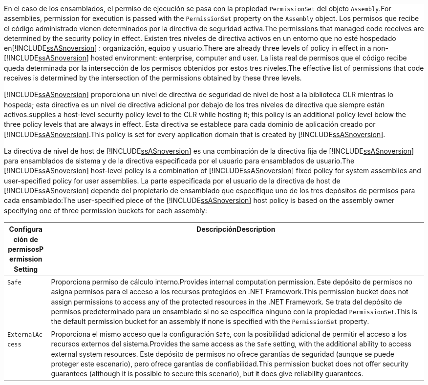  <span data-ttu-id="87bbb-153">En el caso de los ensamblados, el permiso de ejecución se pasa con la propiedad `PermissionSet` del objeto `Assembly`.</span><span class="sxs-lookup"><span data-stu-id="87bbb-153">For assemblies, permission for execution is passed with the `PermissionSet` property on the `Assembly` object.</span></span> <span data-ttu-id="87bbb-154">Los permisos que recibe el código administrado vienen determinados por la directiva de seguridad activa.</span><span class="sxs-lookup"><span data-stu-id="87bbb-154">The permissions that managed code receives are determined by the security policy in effect.</span></span> <span data-ttu-id="87bbb-155">Existen tres niveles de directiva activos en un entorno que no esté hospedado en[!INCLUDE[ssASnoversion](../../includes/ssasnoversion-md.md)] : organización, equipo y usuario.</span><span class="sxs-lookup"><span data-stu-id="87bbb-155">There are already three levels of policy in effect in a non-[!INCLUDE[ssASnoversion](../../includes/ssasnoversion-md.md)] hosted environment: enterprise, computer and user.</span></span> <span data-ttu-id="87bbb-156">La lista real de permisos que el código recibe queda determinada por la intersección de los permisos obtenidos por estos tres niveles.</span><span class="sxs-lookup"><span data-stu-id="87bbb-156">The effective list of permissions that code receives is determined by the intersection of the permissions obtained by these three levels.</span></span>  
  
 [!INCLUDE[ssASnoversion](../../includes/ssasnoversion-md.md)] <span data-ttu-id="87bbb-157">proporciona un nivel de directiva de seguridad de nivel de host a la biblioteca CLR mientras lo hospeda; esta directiva es un nivel de directiva adicional por debajo de los tres niveles de directiva que siempre están activos.</span><span class="sxs-lookup"><span data-stu-id="87bbb-157">supplies a host-level security policy level to the CLR while hosting it; this policy is an additional policy level below the three policy levels that are always in effect.</span></span> <span data-ttu-id="87bbb-158">Esta directiva se establece para cada dominio de aplicación creado por [!INCLUDE[ssASnoversion](../../includes/ssasnoversion-md.md)].</span><span class="sxs-lookup"><span data-stu-id="87bbb-158">This policy is set for every application domain that is created by [!INCLUDE[ssASnoversion](../../includes/ssasnoversion-md.md)].</span></span>  
  
 <span data-ttu-id="87bbb-159">La directiva de nivel de host de [!INCLUDE[ssASnoversion](../../includes/ssasnoversion-md.md)] es una combinación de la directiva fija de [!INCLUDE[ssASnoversion](../../includes/ssasnoversion-md.md)] para ensamblados de sistema y de la directiva especificada por el usuario para ensamblados de usuario.</span><span class="sxs-lookup"><span data-stu-id="87bbb-159">The [!INCLUDE[ssASnoversion](../../includes/ssasnoversion-md.md)] host-level policy is a combination of [!INCLUDE[ssASnoversion](../../includes/ssasnoversion-md.md)] fixed policy for system assemblies and user-specified policy for user assemblies.</span></span> <span data-ttu-id="87bbb-160">La parte especificada por el usuario de la directiva de host de [!INCLUDE[ssASnoversion](../../includes/ssasnoversion-md.md)] depende del propietario de ensamblado que especifique uno de los tres depósitos de permisos para cada ensamblado:</span><span class="sxs-lookup"><span data-stu-id="87bbb-160">The user-specified piece of the [!INCLUDE[ssASnoversion](../../includes/ssasnoversion-md.md)] host policy is based on the assembly owner specifying one of three permission buckets for each assembly:</span></span>  
  
|<span data-ttu-id="87bbb-161">Configuración de permisos</span><span class="sxs-lookup"><span data-stu-id="87bbb-161">Permission Setting</span></span>|<span data-ttu-id="87bbb-162">Descripción</span><span class="sxs-lookup"><span data-stu-id="87bbb-162">Description</span></span>|  
|------------------------|-----------------|  
|`Safe`|<span data-ttu-id="87bbb-163">Proporciona permiso de cálculo interno.</span><span class="sxs-lookup"><span data-stu-id="87bbb-163">Provides internal computation permission.</span></span> <span data-ttu-id="87bbb-164">Este depósito de permisos no asigna permisos para el acceso a los recursos protegidos en .NET Framework.</span><span class="sxs-lookup"><span data-stu-id="87bbb-164">This permission bucket does not assign permissions to access any of the protected resources in the .NET Framework.</span></span> <span data-ttu-id="87bbb-165">Se trata del depósito de permisos predeterminado para un ensamblado si no se especifica ninguno con la propiedad `PermissionSet`.</span><span class="sxs-lookup"><span data-stu-id="87bbb-165">This is the default permission bucket for an assembly if none is specified with the `PermissionSet` property.</span></span>|  
|`ExternalAccess`|<span data-ttu-id="87bbb-166">Proporciona el mismo acceso que la configuración `Safe`, con la posibilidad adicional de permitir el acceso a los recursos externos del sistema.</span><span class="sxs-lookup"><span data-stu-id="87bbb-166">Provides the same access as the `Safe` setting, with the additional ability to access external system resources.</span></span> <span data-ttu-id="87bbb-167">Este depósito de permisos no ofrece garantías de seguridad (aunque se puede proteger este escenario), pero ofrece garantías de confiabilidad.</span><span class="sxs-lookup"><span data-stu-id="87bbb-167">This permission bucket does not offer security guarantees (although it is possible to secure this scenario), but it does give reliability guarantees.</span></span>|  